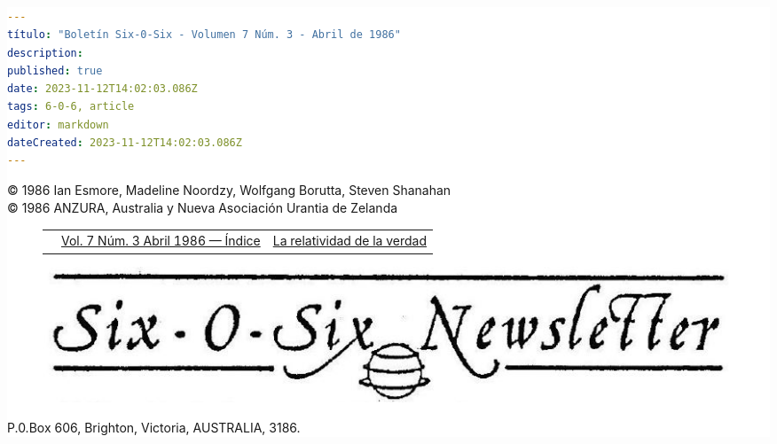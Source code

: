 ```yaml
---
título: "Boletín Six-0-Six - Volumen 7 Núm. 3 - Abril de 1986"
description: 
published: true
date: 2023-11-12T14:02:03.086Z
tags: 6-0-6, article
editor: markdown
dateCreated: 2023-11-12T14:02:03.086Z
---
```


<p class="v-card v-sheet theme--gris claro aclarar-3 px-2 py-1">© 1986 Ian Esmore, Madeline Noordzy, Wolfgang Borutta, Steven Shanahan<br>© 1986 ANZURA, Australia y Nueva Asociación Urantia de Zelanda</p>
<figure class="table chapter-navigator">
  <table>
    <tbody>
      <tr>
        <td>
        </td>
        <td>
        <a href="/es/index/articles_606#vol-7-núm-3-abril-1986">
          <span class="mdi mdi-book-open-variant"></span><span class="pl-2">Vol. 7 Núm. 3 Abril 1986 — Índice</span>
        </a>
        </td>
        <td>
        <a href="/es/article/Madeline_Noordzy/The_relativity_of_Truth">
          <span class="pr-2">La relatividad de la verdad</span><span class="mdi mdi-arrow-right-drop-circle"></span>
        </a>
        </td>
      </tr>
    </tbody>
  </table>
</figure>



<figure id="Figure_1" class="image urantiapedia" alt="Sis-0-Six">
<img src="/image/article/606/606_banner.jpg">
</figure>

P.0.Box 606, Brighton, Victoria, AUSTRALIA, 3186.
